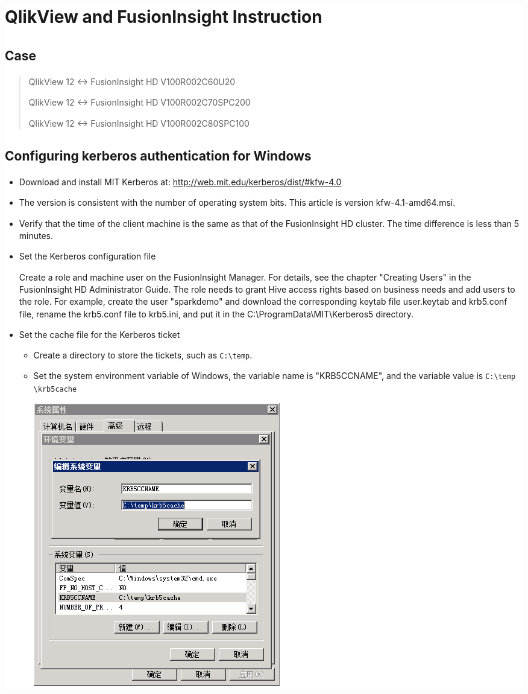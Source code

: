 # QlikView and FusionInsight Instruction

## Case

> QlikView 12 <-> FusionInsight HD V100R002C60U20
>
> QlikView 12 <-> FusionInsight HD V100R002C70SPC200
>
> QlikView 12 <-> FusionInsight HD V100R002C80SPC100

## Configuring kerberos authentication for Windows

* Download and install MIT Kerberos at: <http://web.mit.edu/kerberos/dist/#kfw-4.0>

* The version is consistent with the number of operating system bits. This article is version kfw-4.1-amd64.msi.

* Verify that the time of the client machine is the same as that of the FusionInsight HD cluster. The time difference is less than 5 minutes.

* Set the Kerberos configuration file

  Create a role and machine user on the FusionInsight Manager. For details, see the chapter "Creating Users" in the FusionInsight HD Administrator Guide. The role needs to grant Hive access rights based on business needs and add users to the role. For example, create the user "sparkdemo" and download the corresponding keytab file user.keytab and krb5.conf file, rename the krb5.conf file to krb5.ini, and put it in the C:\ProgramData\MIT\Kerberos5 directory.

* Set the cache file for the Kerberos ticket

  * Create a directory to store the tickets, such as `C:\temp`.

  * Set the system environment variable of Windows, the variable name is "KRB5CCNAME", and the variable value is `C:\temp\krb5cache`

    ![](assets/Using_QlikView_with_FusionInsight/image4.png)
